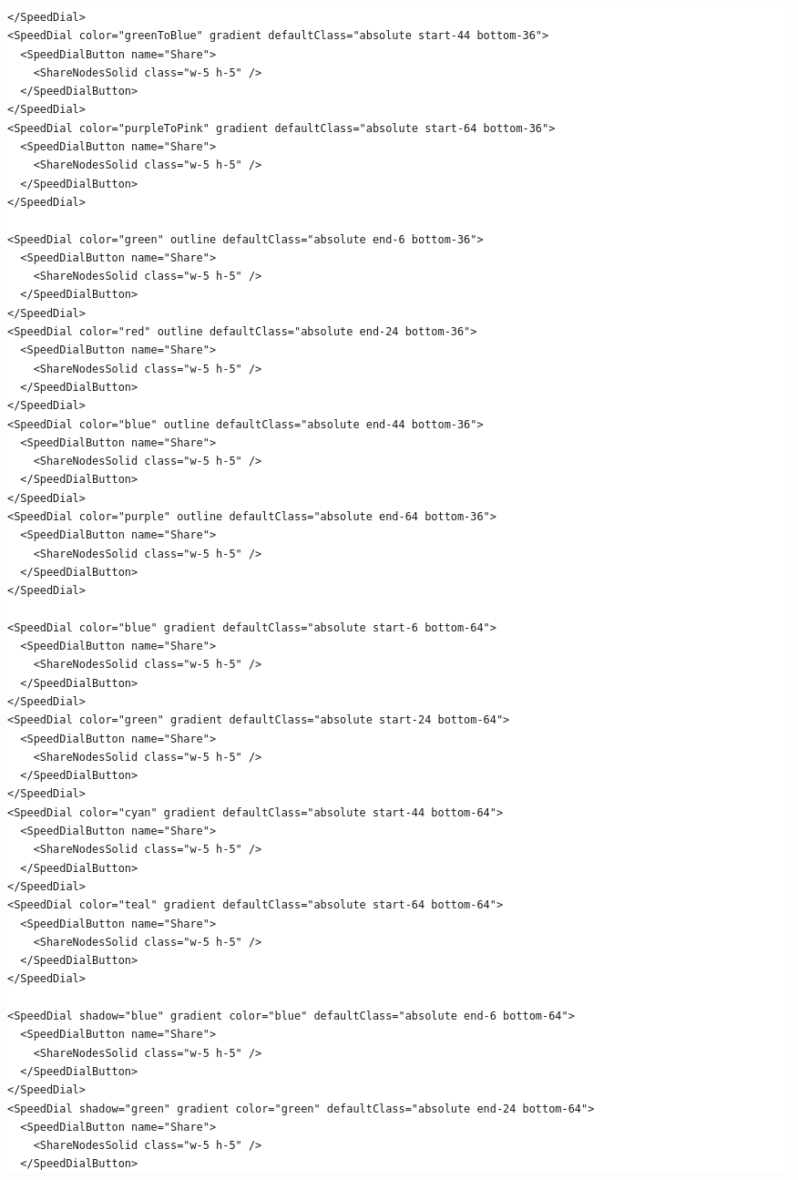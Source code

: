 ```svelte example class="relative h-96" hideResponsiveButtons
</SpeedDial>
<SpeedDial color="greenToBlue" gradient defaultClass="absolute start-44 bottom-36">
  <SpeedDialButton name="Share">
    <ShareNodesSolid class="w-5 h-5" />
  </SpeedDialButton>
</SpeedDial>
<SpeedDial color="purpleToPink" gradient defaultClass="absolute start-64 bottom-36">
  <SpeedDialButton name="Share">
    <ShareNodesSolid class="w-5 h-5" />
  </SpeedDialButton>
</SpeedDial>

<SpeedDial color="green" outline defaultClass="absolute end-6 bottom-36">
  <SpeedDialButton name="Share">
    <ShareNodesSolid class="w-5 h-5" />
  </SpeedDialButton>
</SpeedDial>
<SpeedDial color="red" outline defaultClass="absolute end-24 bottom-36">
  <SpeedDialButton name="Share">
    <ShareNodesSolid class="w-5 h-5" />
  </SpeedDialButton>
</SpeedDial>
<SpeedDial color="blue" outline defaultClass="absolute end-44 bottom-36">
  <SpeedDialButton name="Share">
    <ShareNodesSolid class="w-5 h-5" />
  </SpeedDialButton>
</SpeedDial>
<SpeedDial color="purple" outline defaultClass="absolute end-64 bottom-36">
  <SpeedDialButton name="Share">
    <ShareNodesSolid class="w-5 h-5" />
  </SpeedDialButton>
</SpeedDial>

<SpeedDial color="blue" gradient defaultClass="absolute start-6 bottom-64">
  <SpeedDialButton name="Share">
    <ShareNodesSolid class="w-5 h-5" />
  </SpeedDialButton>
</SpeedDial>
<SpeedDial color="green" gradient defaultClass="absolute start-24 bottom-64">
  <SpeedDialButton name="Share">
    <ShareNodesSolid class="w-5 h-5" />
  </SpeedDialButton>
</SpeedDial>
<SpeedDial color="cyan" gradient defaultClass="absolute start-44 bottom-64">
  <SpeedDialButton name="Share">
    <ShareNodesSolid class="w-5 h-5" />
  </SpeedDialButton>
</SpeedDial>
<SpeedDial color="teal" gradient defaultClass="absolute start-64 bottom-64">
  <SpeedDialButton name="Share">
    <ShareNodesSolid class="w-5 h-5" />
  </SpeedDialButton>
</SpeedDial>

<SpeedDial shadow="blue" gradient color="blue" defaultClass="absolute end-6 bottom-64">
  <SpeedDialButton name="Share">
    <ShareNodesSolid class="w-5 h-5" />
  </SpeedDialButton>
</SpeedDial>
<SpeedDial shadow="green" gradient color="green" defaultClass="absolute end-24 bottom-64">
  <SpeedDialButton name="Share">
    <ShareNodesSolid class="w-5 h-5" />
  </SpeedDialButton>
```